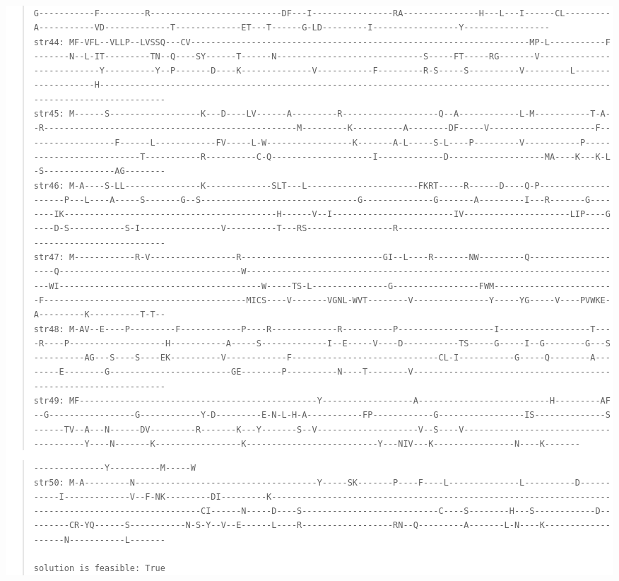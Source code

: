 > ```
> G-----------F---------R--------------------------DF---I----------------RA---------------H---L---I------CL---------A-----------VD-------------T-------------ET---T------G-LD---------I-----------------Y-----------------
> str44: MF-VFL--VLLP--LVSSQ---CV-------------------------------------------------------------------MP-L-----------F-------N--L-IT---------TN--Q----SY------T------N-----------------------------S-----FT-----RG-------V---------------------------Y----------Y--P-------D----K--------------V-----------F---------R-S-----S----------V---------L-------------------H-------------------------------------------------------------------------------------------------------------------------------
> str45: M------S------------------K---D----LV------A---------R-------------------Q--A------------L-M-----------T-A--R--------------------------------------------------M---------K----------A--------DF-----V---------------------F------------------F------L------------FV-----L-W-----------------K-------A-L-----S-L----P---------V-----------P--------------------------T-----------R----------C-Q--------------------I-------------D-------------------MA----K---K-L-S--------------AG--------
> str46: M-A----S-LL---------------K-------------SLT---L----------------------FKRT-----R------D----Q-P--------------------P---L----A-----S-------G--S-------------------------------G--------------G-------A---------I---R-------G--------IK------------------------------------------H------V--I------------------------IV---------------------LIP----G----D-S-----------S-I----------------V----------T---RS-----------------R--------------------------------------------------------------------
> str47: M------------R-V-----------------R----------------------------GI--L----R-------NW---------Q--------------------Q------------------------------------W---------------------------------------------------------------------------WI----------------------------------------W-----TS-L---------------G-----------------FWM------------------------F----------------------------------------MICS----V-------VGNL-WVT--------V---------------Y-----YG-----V----PVWKE-A---------K----------T-T--
> str48: M-AV--E----P---------F------------P----R-------------R----------P-------------------I------------------T----R----P-------------------H-----------A-----S-------------I--E-----V----D-----------TS-----G-----I--G--------G---S----------AG---S----S----EK----------V------------F-----------------------------CL-I-----------G-----Q--------A--------E--------G------------------------GE--------P----------N----T--------V-----------------------------------------------------------------
> str49: MF-----------------------------------------------Y------------------A--------------------------H---------AF--G-----------------G------------Y-D---------E-N-L-H-A-----------FP------------G-----------------IS--------------S------TV--A---N------DV---------R-------K---Y-------S--V--------------------V--S----V---------------------------------------Y----N-------K-----------------K--------------------------Y---NIV---K----------------N----K-------
> ```

> ```
> --------------Y----------M-----W
> str50: M-A---------N------------------------------------Y-----SK-------P----F----L--------------L----------D-----------I-------------V--F-NK---------DI---------K----------------------------------------------------------------------------------------------------CI------N-----D----S---------------------------C----S--------H---S------------D---------CR-YQ------S-----------N-S-Y--V--E------L----R------------------RN--Q---------A-------L-N----K-------------------N-----------L-------
> 
> solution is feasible: True
> 
> ```


